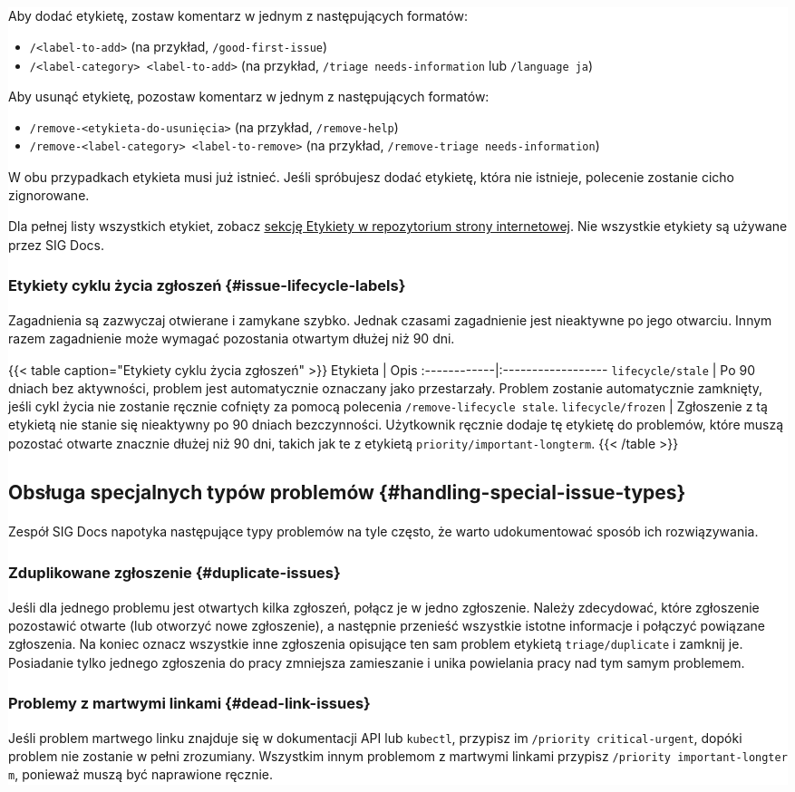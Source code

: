 Aby dodać etykietę, zostaw komentarz w jednym z następujących formatów:

- `/<label-to-add>` (na przykład, `/good-first-issue`)
- `/<label-category> <label-to-add>` (na przykład, `/triage needs-information` lub `/language ja`)

Aby usunąć etykietę, pozostaw komentarz w jednym z następujących formatów:

- `/remove-<etykieta-do-usunięcia>` (na przykład, `/remove-help`)
- `/remove-<label-category> <label-to-remove>` (na przykład, `/remove-triage needs-information`)

W obu przypadkach etykieta musi już istnieć. Jeśli spróbujesz
dodać etykietę, która nie istnieje, polecenie zostanie cicho zignorowane.

Dla pełnej listy wszystkich etykiet, zobacz [sekcję Etykiety w repozytorium strony internetowej](https://github.com/kubernetes/website/labels).
Nie wszystkie etykiety są używane przez SIG Docs.

### Etykiety cyklu życia zgłoszeń {#issue-lifecycle-labels}

Zagadnienia są zazwyczaj otwierane i zamykane szybko. Jednak
czasami zagadnienie jest nieaktywne po jego otwarciu. Innym
razem zagadnienie może wymagać pozostania otwartym dłużej niż 90 dni.

{{< table caption="Etykiety cyklu życia zgłoszeń" >}}
Etykieta | Opis
:------------|:------------------
`lifecycle/stale` | Po 90 dniach bez aktywności, problem jest automatycznie oznaczany jako przestarzały. Problem zostanie automatycznie zamknięty, jeśli cykl życia nie zostanie ręcznie cofnięty za pomocą polecenia `/remove-lifecycle stale`.
`lifecycle/frozen` | Zgłoszenie z tą etykietą nie stanie się nieaktywny po 90 dniach bezczynności. Użytkownik ręcznie dodaje tę etykietę do problemów, które muszą pozostać otwarte znacznie dłużej niż 90 dni, takich jak te z etykietą `priority/important-longterm`.
{{< /table >}}

## Obsługa specjalnych typów problemów {#handling-special-issue-types}

Zespół SIG Docs napotyka następujące typy problemów na
tyle często, że warto udokumentować sposób ich rozwiązywania.

### Zduplikowane zgłoszenie {#duplicate-issues}

Jeśli dla jednego problemu jest otwartych kilka zgłoszeń, połącz je w jedno
zgłoszenie. Należy zdecydować, które zgłoszenie pozostawić otwarte (lub otworzyć
nowe zgłoszenie), a następnie przenieść wszystkie istotne informacje i połączyć
powiązane zgłoszenia. Na koniec oznacz wszystkie inne zgłoszenia opisujące ten sam
problem etykietą `triage/duplicate` i zamknij je. Posiadanie tylko jednego
zgłoszenia do pracy zmniejsza zamieszanie i unika powielania pracy nad tym samym problemem.

### Problemy z martwymi linkami {#dead-link-issues}

Jeśli problem martwego linku znajduje się w dokumentacji API lub `kubectl`, przypisz im
`/priority critical-urgent`, dopóki problem nie zostanie w pełni zrozumiany. Wszystkim innym problemom z
martwymi linkami przypisz `/priority important-longterm`, ponieważ muszą być naprawione ręcznie.
